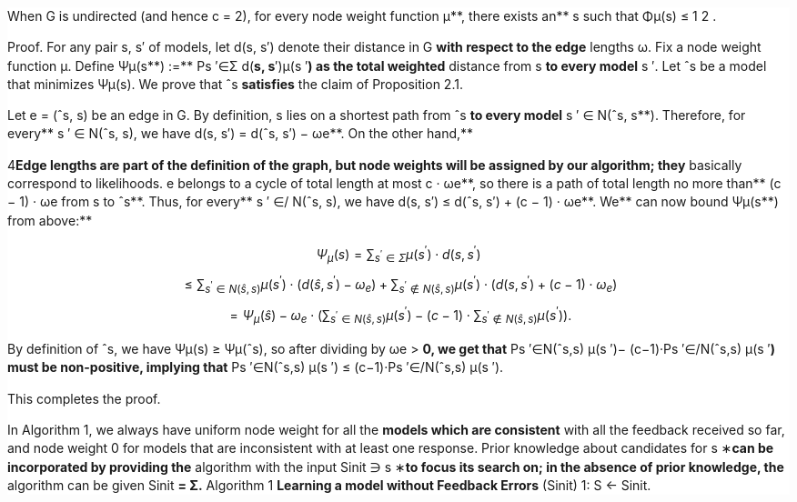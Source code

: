 When G is undirected (and hence c = 2), for every node weight function µ**, there exists an** s such that Φµ(s) ≤
1 2
.

Proof. For any pair s, s′ of models, let d(s, s′) denote their distance in G **with respect to the edge**
lengths ω. Fix a node weight function µ. Define Ψµ(s**) :=** Ps
′∈Σ
d(**s, s**′)µ(s
′**) as the total weighted**
distance from s **to every model** s
′. Let ˆs be a model that minimizes Ψµ(s). We prove that ˆs **satisfies**
the claim of Proposition 2.1.

Let e = (ˆs, s) be an edge in G. By definition, s lies on a shortest path from ˆs **to every model**
s
′ ∈ N(ˆs, s**). Therefore, for every** s
′ ∈ N(ˆs, s), we have d(s, s′) = d(ˆs, s′) − ωe**. On the other hand,**

4**Edge lengths are part of the definition of the graph, but node weights will be assigned by our algorithm; they**
basically correspond to likelihoods.
e belongs to a cycle of total length at most c · ωe**, so there is a path of total length no more than**
(c − 1) · ωe from s to ˆs**. Thus, for every** s
′ ∈/ N(ˆs, s), we have d(s, s′) ≤ d(ˆs, s′) + (c − 1) · ωe**. We**
can now bound Ψµ(s**) from above:**

$$\Psi_{\mu}(s)=\sum_{s^{\prime}\in\Sigma}\mu(s^{\prime})\cdot d(s,s^{\prime})$$ $$\leq\sum_{s^{\prime}\in N(\hat{s},s)}\mu(s^{\prime})\cdot(d(\hat{s},s^{\prime})-\omega_{e})+\sum_{s^{\prime}\notin N(\hat{s},s)}\mu(s^{\prime})\cdot(d(s,s^{\prime})+(c-1)\cdot\omega_{e})$$ $$=\Psi_{\mu}(\hat{s})-\omega_{e}\cdot\left(\sum_{s^{\prime}\in N(\hat{s},s)}\mu(s^{\prime})-(c-1)\cdot\sum_{s^{\prime}\notin N(\hat{s},s)}\mu(s^{\prime})\right).$$

By definition of ˆs, we have Ψµ(s) ≥ Ψµ(ˆs), so after dividing by ωe > **0, we get that** Ps
′∈N(ˆs,s) µ(s
′)−
(c−1)·Ps
′∈/N(ˆs,s) µ(s
′**) must be non-positive, implying that** Ps
′∈N(ˆs,s) µ(s
′) ≤ (c−1)·Ps
′∈/N(ˆs,s) µ(s
′).

This completes the proof.

In Algorithm 1, we always have uniform node weight for all the **models which are consistent**
with all the feedback received so far, and node weight 0 for models that are inconsistent with at least one response. Prior knowledge about candidates for s
∗**can be incorporated by providing the**
algorithm with the input Sinit ∋ s
∗**to focus its search on; in the absence of prior knowledge, the**
algorithm can be given Sinit **= Σ.**
Algorithm 1 **Learning a model without Feedback Errors** (Sinit)
1: S ← Sinit.
